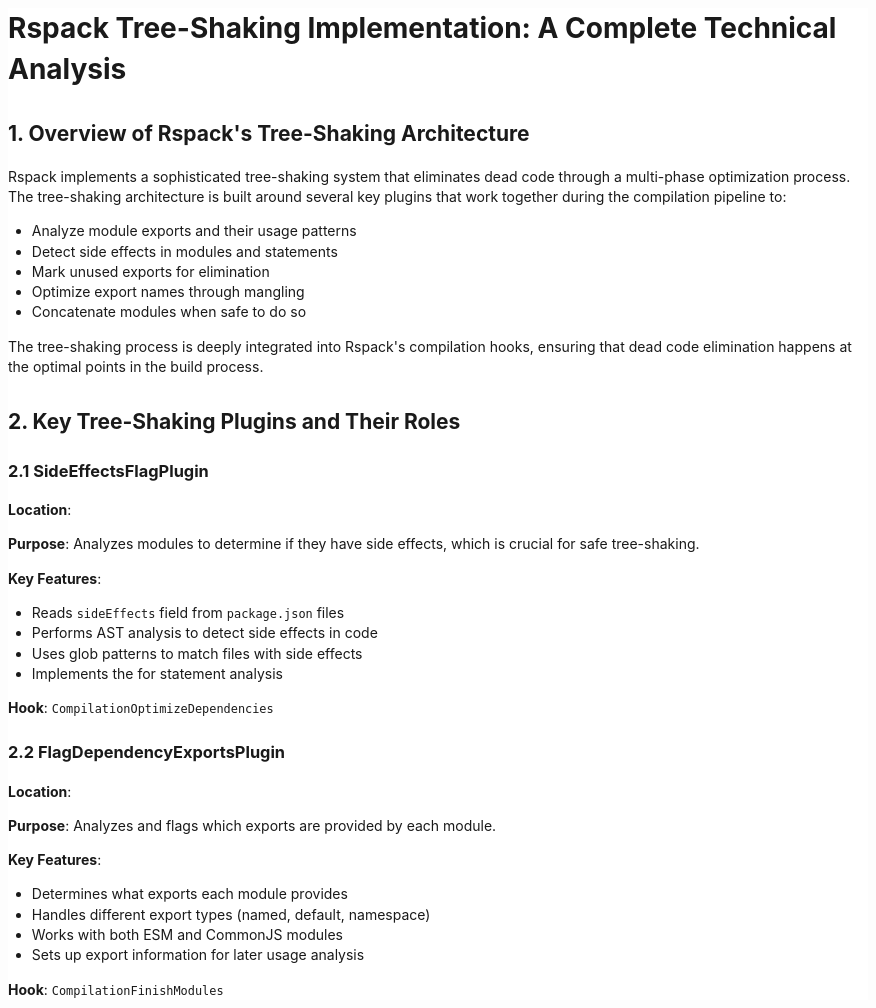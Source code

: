 # Rspack Tree-Shaking Implementation: A Complete Technical Analysis

## 1. Overview of Rspack's Tree-Shaking Architecture

Rspack implements a sophisticated tree-shaking system that eliminates dead code through a multi-phase optimization process. The tree-shaking architecture is built around several key plugins that work together during the compilation pipeline to:

- Analyze module exports and their usage patterns
- Detect side effects in modules and statements
- Mark unused exports for elimination
- Optimize export names through mangling
- Concatenate modules when safe to do so

The tree-shaking process is deeply integrated into Rspack's compilation hooks, ensuring that dead code elimination happens at the optimal points in the build process.

## 2. Key Tree-Shaking Plugins and Their Roles

### 2.1 SideEffectsFlagPlugin

**Location**: <mcfile name="side_effects_flag_plugin.rs" path="/Users/bytedance/RustroverProjects/rspack/crates/rspack_plugin_javascript/src/plugin/side_effects_flag_plugin.rs"></mcfile>

**Purpose**: Analyzes modules to determine if they have side effects, which is crucial for safe tree-shaking.

**Key Features**:
- Reads `sideEffects` field from `package.json` files
- Performs AST analysis to detect side effects in code
- Uses glob patterns to match files with side effects
- Implements the <mcsymbol name="SideEffectsFlagPluginVisitor" filename="side_effects_flag_plugin.rs" path="/Users/bytedance/RustroverProjects/rspack/crates/rspack_plugin_javascript/src/plugin/side_effects_flag_plugin.rs" startline="200" type="class"></mcsymbol> for statement analysis

**Hook**: `CompilationOptimizeDependencies`

### 2.2 FlagDependencyExportsPlugin

**Location**: <mcfile name="flag_dependency_exports_plugin.rs" path="/Users/bytedance/RustroverProjects/rspack/crates/rspack_plugin_javascript/src/plugin/flag_dependency_exports_plugin.rs"></mcfile>

**Purpose**: Analyzes and flags which exports are provided by each module.

**Key Features**:
- Determines what exports each module provides
- Handles different export types (named, default, namespace)
- Works with both ESM and CommonJS modules
- Sets up export information for later usage analysis

**Hook**: `CompilationFinishModules`
